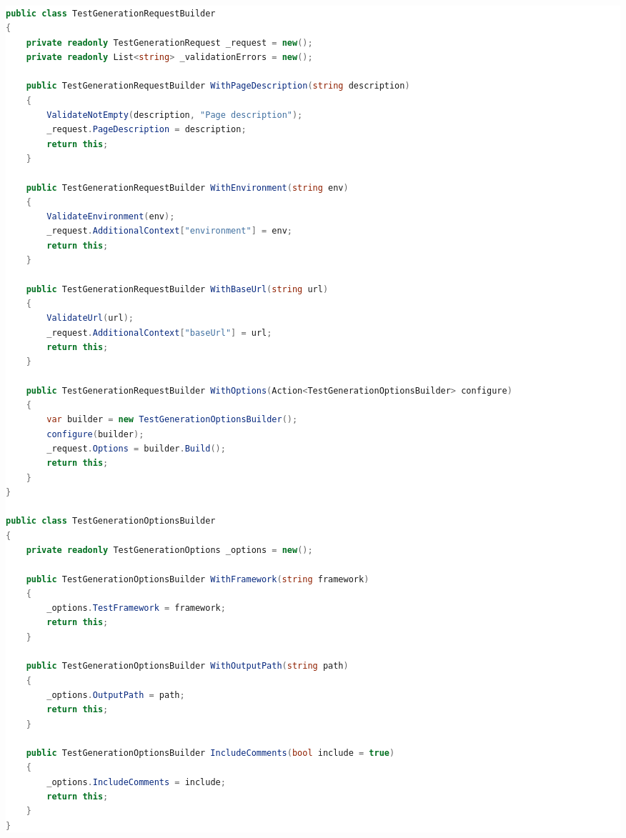 ```csharp
public class TestGenerationRequestBuilder
{
    private readonly TestGenerationRequest _request = new();
    private readonly List<string> _validationErrors = new();

    public TestGenerationRequestBuilder WithPageDescription(string description)
    {
        ValidateNotEmpty(description, "Page description");
        _request.PageDescription = description;
        return this;
    }

    public TestGenerationRequestBuilder WithEnvironment(string env)
    {
        ValidateEnvironment(env);
        _request.AdditionalContext["environment"] = env;
        return this;
    }

    public TestGenerationRequestBuilder WithBaseUrl(string url)
    {
        ValidateUrl(url);
        _request.AdditionalContext["baseUrl"] = url;
        return this;
    }

    public TestGenerationRequestBuilder WithOptions(Action<TestGenerationOptionsBuilder> configure)
    {
        var builder = new TestGenerationOptionsBuilder();
        configure(builder);
        _request.Options = builder.Build();
        return this;
    }
}

public class TestGenerationOptionsBuilder
{
    private readonly TestGenerationOptions _options = new();

    public TestGenerationOptionsBuilder WithFramework(string framework)
    {
        _options.TestFramework = framework;
        return this;
    }

    public TestGenerationOptionsBuilder WithOutputPath(string path)
    {
        _options.OutputPath = path;
        return this;
    }

    public TestGenerationOptionsBuilder IncludeComments(bool include = true)
    {
        _options.IncludeComments = include;
        return this;
    }
}
```
